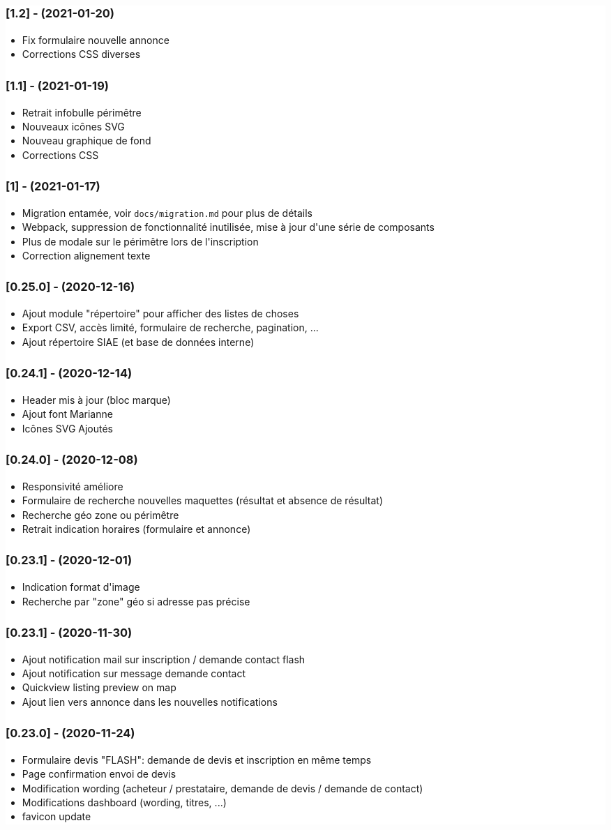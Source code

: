 ### [1.2] - (2021-01-20)
- Fix formulaire nouvelle annonce
- Corrections CSS diverses

### [1.1] - (2021-01-19)
- Retrait infobulle périmêtre
- Nouveaux icônes SVG
- Nouveau graphique de fond
- Corrections CSS

### [1] - (2021-01-17)
- Migration entamée, voir `docs/migration.md` pour plus de détails
- Webpack, suppression de fonctionnalité inutilisée, mise à jour d'une série de composants
- Plus de modale sur le périmêtre lors de l'inscription
- Correction alignement texte

### [0.25.0] - (2020-12-16)
- Ajout module "répertoire" pour afficher des listes de choses
- Export CSV, accès limité, formulaire de recherche, pagination, ...
- Ajout répertoire SIAE (et base de données interne)

### [0.24.1] - (2020-12-14)
- Header mis à jour (bloc marque)
- Ajout font Marianne
- Icônes SVG Ajoutés

### [0.24.0] - (2020-12-08)
- Responsivité améliore
- Formulaire de recherche nouvelles maquettes (résultat et absence de résultat)
- Recherche géo zone ou périmêtre
- Retrait indication horaires (formulaire et annonce)

### [0.23.1] - (2020-12-01)
- Indication format d'image
- Recherche par "zone" géo si adresse pas précise

### [0.23.1] - (2020-11-30)
- Ajout notification mail sur inscription / demande contact flash
- Ajout notification sur message demande contact
- Quickview listing preview on map
- Ajout lien vers annonce dans les nouvelles notifications

### [0.23.0] - (2020-11-24)
- Formulaire devis "FLASH": demande de devis et inscription en même temps
- Page confirmation envoi de devis
- Modification wording (acheteur / prestataire, demande de devis / demande de contact)
- Modifications dashboard (wording, titres, ...)
- favicon update
